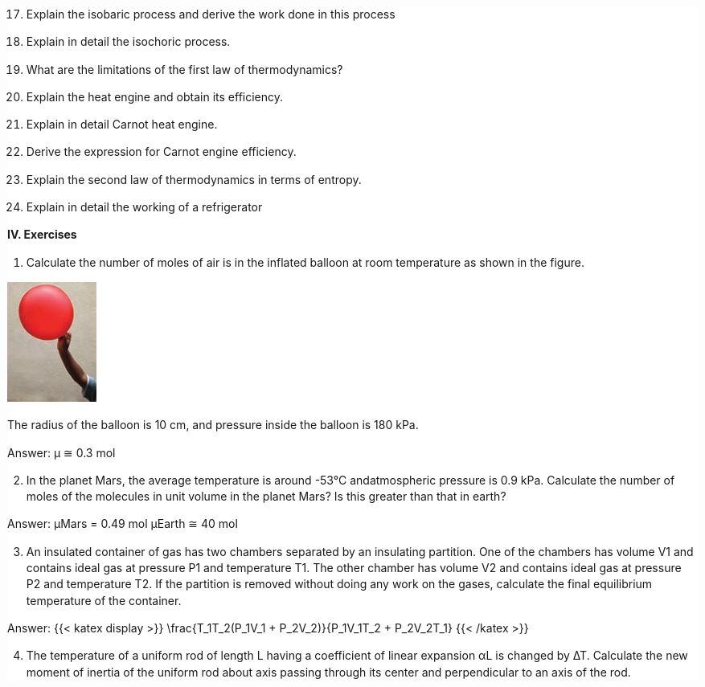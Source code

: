 17. Explain the isobaric process and derive the work done in this process

18. Explain in detail the isochoric process.

19. What are the limitations of the first law 
of thermodynamics?

20. Explain the heat engine and obtain its 
efficiency.

21. Explain in detail Carnot heat engine.

22. Derive the expression for Carnot engine efficiency.

23. Explain the second law of thermodynamics in terms of entropy.

24. Explain in detail the working of a 
refrigerator

**IV. Exercises**

1. Calculate the number of moles of air is in the inflated balloon at room temperature as shown in the figure.

![Ramanujan](image_58.png)


The radius of the balloon is 10 cm, and 
pressure inside the balloon is 180 kPa.

Answer: μ ≅ 0.3 mol

2. In the planet Mars, the average temperature is around -53°C andatmospheric pressure is 0.9 kPa. Calculate the number of moles of the 
molecules in unit volume in the planet Mars? Is this greater than that in earth?

Answer: μMars = 0.49 mol
μEarth ≅ 40 mol

3. An insulated container of gas has two
chambers separated by an insulating partition. One of the chambers has volume V1 and contains ideal gas at pressure P1 and temperature T1. The other chamber has volume V2 and contains ideal gas at pressure P2 and temperature T2. If the partition is removed without doing any work on the gases, calculate the final equilibrium 
temperature of the container. 

Answer: {{< katex display >}} \frac{T_1T_2(P_1V_1 + P_2V_2)}{P_1V_1T_2 + P_2V_2T_1} {{< /katex >}}

4. The temperature of a uniform rod of length L having a coefficient of linear expansion αL is changed by ∆T. Calculate the new moment of inertia of the uniform rod about axis passing 
through its center and perpendicular to an axis of the rod.
